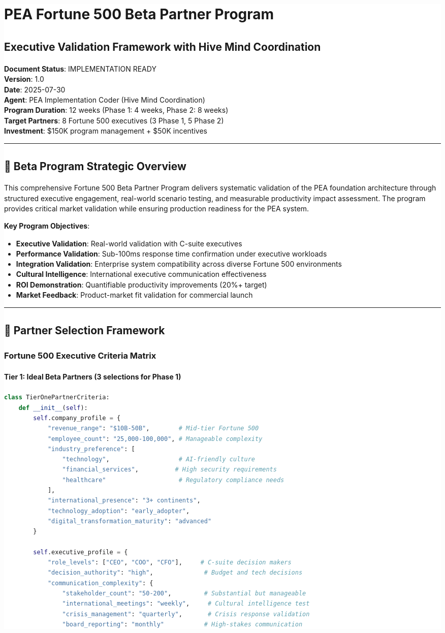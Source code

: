 # PEA Fortune 500 Beta Partner Program
## Executive Validation Framework with Hive Mind Coordination

**Document Status**: IMPLEMENTATION READY  
**Version**: 1.0  
**Date**: 2025-07-30  
**Agent**: PEA Implementation Coder (Hive Mind Coordination)  
**Program Duration**: 12 weeks (Phase 1: 4 weeks, Phase 2: 8 weeks)  
**Target Partners**: 8 Fortune 500 executives (3 Phase 1, 5 Phase 2)  
**Investment**: $150K program management + $50K incentives  

---

## 🎯 Beta Program Strategic Overview

This comprehensive Fortune 500 Beta Partner Program delivers systematic validation of the PEA foundation architecture through structured executive engagement, real-world scenario testing, and measurable productivity impact assessment. The program provides critical market validation while ensuring production readiness for the PEA system.

**Key Program Objectives**:
- **Executive Validation**: Real-world validation with C-suite executives
- **Performance Validation**: Sub-100ms response time confirmation under executive workloads
- **Integration Validation**: Enterprise system compatibility across diverse Fortune 500 environments
- **Cultural Intelligence**: International executive communication effectiveness
- **ROI Demonstration**: Quantifiable productivity improvements (20%+ target)
- **Market Feedback**: Product-market fit validation for commercial launch

---

## 🏢 Partner Selection Framework

### Fortune 500 Executive Criteria Matrix

#### Tier 1: Ideal Beta Partners (3 selections for Phase 1)
```python
class TierOnePartnerCriteria:
    def __init__(self):
        self.company_profile = {
            "revenue_range": "$10B-50B",        # Mid-tier Fortune 500
            "employee_count": "25,000-100,000", # Manageable complexity
            "industry_preference": [
                "technology",                   # AI-friendly culture
                "financial_services",          # High security requirements
                "healthcare"                    # Regulatory compliance needs
            ],
            "international_presence": "3+ continents",
            "technology_adoption": "early_adopter",
            "digital_transformation_maturity": "advanced"
        }
        
        self.executive_profile = {
            "role_levels": ["CEO", "COO", "CFO"],     # C-suite decision makers
            "decision_authority": "high",              # Budget and tech decisions
            "communication_complexity": {
                "stakeholder_count": "50-200",         # Substantial but manageable
                "international_meetings": "weekly",     # Cultural intelligence test
                "crisis_management": "quarterly",       # Crisis response validation
                "board_reporting": "monthly"           # High-stakes communication
```
